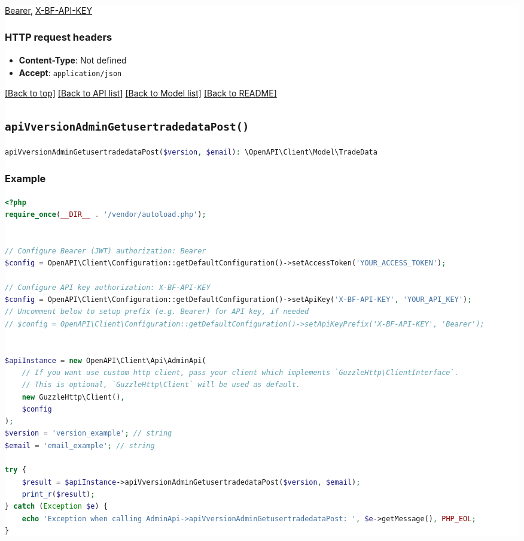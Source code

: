 [Bearer](../../README.md#Bearer), [X-BF-API-KEY](../../README.md#X-BF-API-KEY)

### HTTP request headers

- **Content-Type**: Not defined
- **Accept**: `application/json`

[[Back to top]](#) [[Back to API list]](../../README.md#endpoints)
[[Back to Model list]](../../README.md#models)
[[Back to README]](../../README.md)

## `apiVversionAdminGetusertradedataPost()`

```php
apiVversionAdminGetusertradedataPost($version, $email): \OpenAPI\Client\Model\TradeData
```



### Example

```php
<?php
require_once(__DIR__ . '/vendor/autoload.php');


// Configure Bearer (JWT) authorization: Bearer
$config = OpenAPI\Client\Configuration::getDefaultConfiguration()->setAccessToken('YOUR_ACCESS_TOKEN');

// Configure API key authorization: X-BF-API-KEY
$config = OpenAPI\Client\Configuration::getDefaultConfiguration()->setApiKey('X-BF-API-KEY', 'YOUR_API_KEY');
// Uncomment below to setup prefix (e.g. Bearer) for API key, if needed
// $config = OpenAPI\Client\Configuration::getDefaultConfiguration()->setApiKeyPrefix('X-BF-API-KEY', 'Bearer');


$apiInstance = new OpenAPI\Client\Api\AdminApi(
    // If you want use custom http client, pass your client which implements `GuzzleHttp\ClientInterface`.
    // This is optional, `GuzzleHttp\Client` will be used as default.
    new GuzzleHttp\Client(),
    $config
);
$version = 'version_example'; // string
$email = 'email_example'; // string

try {
    $result = $apiInstance->apiVversionAdminGetusertradedataPost($version, $email);
    print_r($result);
} catch (Exception $e) {
    echo 'Exception when calling AdminApi->apiVversionAdminGetusertradedataPost: ', $e->getMessage(), PHP_EOL;
}
```
